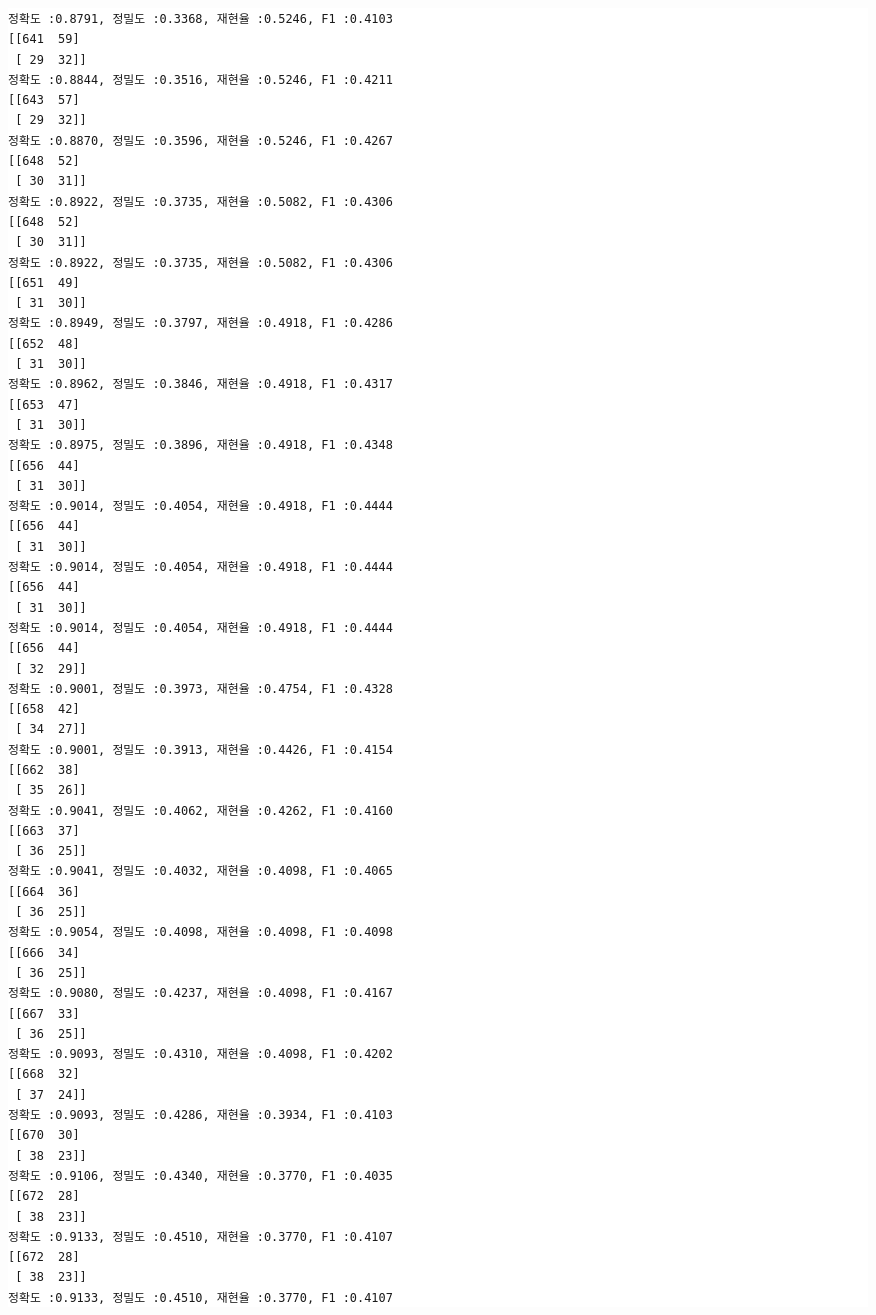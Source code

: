     정확도 :0.8791, 정밀도 :0.3368, 재현율 :0.5246, F1 :0.4103
    [[641  59]
     [ 29  32]]
    정확도 :0.8844, 정밀도 :0.3516, 재현율 :0.5246, F1 :0.4211
    [[643  57]
     [ 29  32]]
    정확도 :0.8870, 정밀도 :0.3596, 재현율 :0.5246, F1 :0.4267
    [[648  52]
     [ 30  31]]
    정확도 :0.8922, 정밀도 :0.3735, 재현율 :0.5082, F1 :0.4306
    [[648  52]
     [ 30  31]]
    정확도 :0.8922, 정밀도 :0.3735, 재현율 :0.5082, F1 :0.4306
    [[651  49]
     [ 31  30]]
    정확도 :0.8949, 정밀도 :0.3797, 재현율 :0.4918, F1 :0.4286
    [[652  48]
     [ 31  30]]
    정확도 :0.8962, 정밀도 :0.3846, 재현율 :0.4918, F1 :0.4317
    [[653  47]
     [ 31  30]]
    정확도 :0.8975, 정밀도 :0.3896, 재현율 :0.4918, F1 :0.4348
    [[656  44]
     [ 31  30]]
    정확도 :0.9014, 정밀도 :0.4054, 재현율 :0.4918, F1 :0.4444
    [[656  44]
     [ 31  30]]
    정확도 :0.9014, 정밀도 :0.4054, 재현율 :0.4918, F1 :0.4444
    [[656  44]
     [ 31  30]]
    정확도 :0.9014, 정밀도 :0.4054, 재현율 :0.4918, F1 :0.4444
    [[656  44]
     [ 32  29]]
    정확도 :0.9001, 정밀도 :0.3973, 재현율 :0.4754, F1 :0.4328
    [[658  42]
     [ 34  27]]
    정확도 :0.9001, 정밀도 :0.3913, 재현율 :0.4426, F1 :0.4154
    [[662  38]
     [ 35  26]]
    정확도 :0.9041, 정밀도 :0.4062, 재현율 :0.4262, F1 :0.4160
    [[663  37]
     [ 36  25]]
    정확도 :0.9041, 정밀도 :0.4032, 재현율 :0.4098, F1 :0.4065
    [[664  36]
     [ 36  25]]
    정확도 :0.9054, 정밀도 :0.4098, 재현율 :0.4098, F1 :0.4098
    [[666  34]
     [ 36  25]]
    정확도 :0.9080, 정밀도 :0.4237, 재현율 :0.4098, F1 :0.4167
    [[667  33]
     [ 36  25]]
    정확도 :0.9093, 정밀도 :0.4310, 재현율 :0.4098, F1 :0.4202
    [[668  32]
     [ 37  24]]
    정확도 :0.9093, 정밀도 :0.4286, 재현율 :0.3934, F1 :0.4103
    [[670  30]
     [ 38  23]]
    정확도 :0.9106, 정밀도 :0.4340, 재현율 :0.3770, F1 :0.4035
    [[672  28]
     [ 38  23]]
    정확도 :0.9133, 정밀도 :0.4510, 재현율 :0.3770, F1 :0.4107
    [[672  28]
     [ 38  23]]
    정확도 :0.9133, 정밀도 :0.4510, 재현율 :0.3770, F1 :0.4107